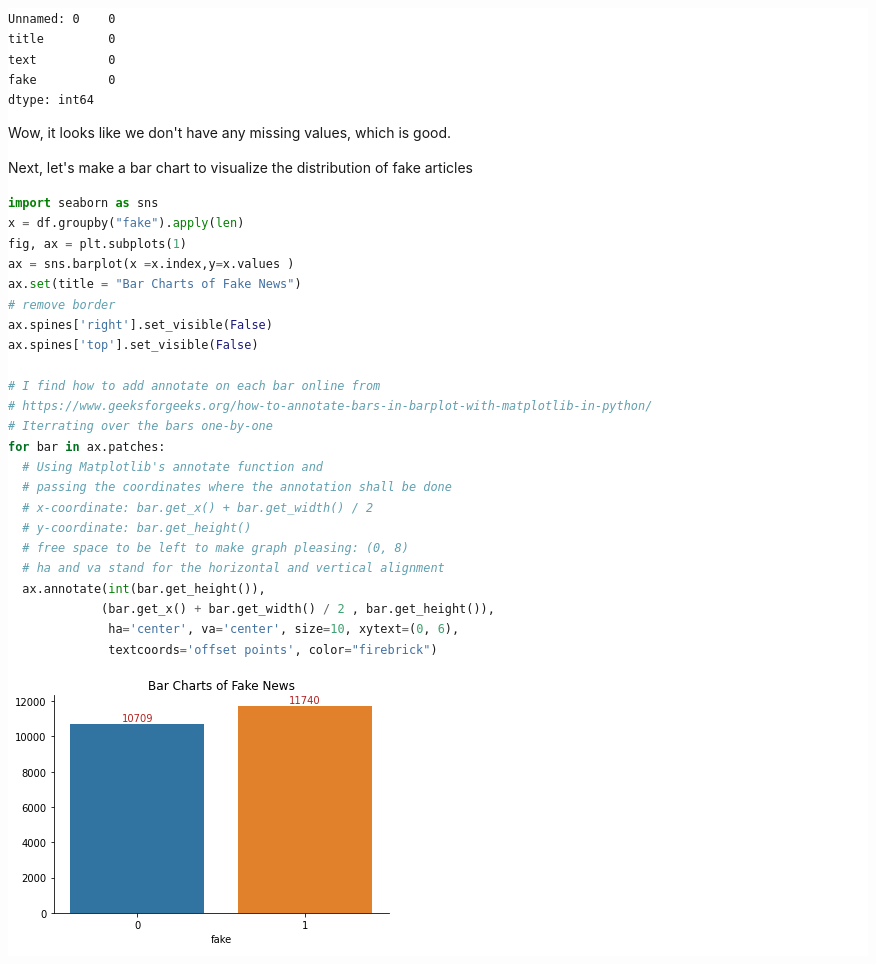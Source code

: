     Unnamed: 0    0
    title         0
    text          0
    fake          0
    dtype: int64



Wow, it looks like we don't have any missing values, which is good.

Next, let's make a bar chart to visualize the distribution of fake articles


```python
import seaborn as sns
x = df.groupby("fake").apply(len)
fig, ax = plt.subplots(1)
ax = sns.barplot(x =x.index,y=x.values )
ax.set(title = "Bar Charts of Fake News")
# remove border
ax.spines['right'].set_visible(False)
ax.spines['top'].set_visible(False)

# I find how to add annotate on each bar online from 
# https://www.geeksforgeeks.org/how-to-annotate-bars-in-barplot-with-matplotlib-in-python/
# Iterrating over the bars one-by-one
for bar in ax.patches: 
  # Using Matplotlib's annotate function and
  # passing the coordinates where the annotation shall be done
  # x-coordinate: bar.get_x() + bar.get_width() / 2
  # y-coordinate: bar.get_height()
  # free space to be left to make graph pleasing: (0, 8)
  # ha and va stand for the horizontal and vertical alignment
  ax.annotate(int(bar.get_height()),
             (bar.get_x() + bar.get_width() / 2 , bar.get_height()),
              ha='center', va='center', size=10, xytext=(0, 6),
              textcoords='offset points', color="firebrick") 
```


<img src="/images/blog_post6_images/1.png" alt="blog post 6 bar charts">  

